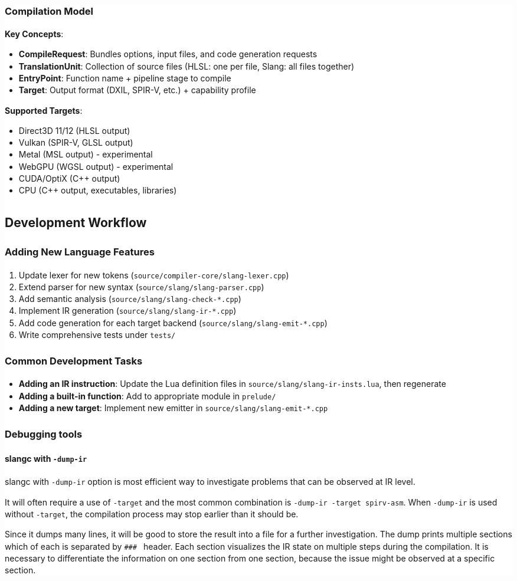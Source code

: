 ### Compilation Model

**Key Concepts**:

- **CompileRequest**: Bundles options, input files, and code generation requests
- **TranslationUnit**: Collection of source files (HLSL: one per file, Slang: all files together)
- **EntryPoint**: Function name + pipeline stage to compile
- **Target**: Output format (DXIL, SPIR-V, etc.) + capability profile

**Supported Targets**:

- Direct3D 11/12 (HLSL output)
- Vulkan (SPIR-V, GLSL output)
- Metal (MSL output) - experimental
- WebGPU (WGSL output) - experimental
- CUDA/OptiX (C++ output)
- CPU (C++ output, executables, libraries)

## Development Workflow

### Adding New Language Features

1. Update lexer for new tokens (`source/compiler-core/slang-lexer.cpp`)
2. Extend parser for new syntax (`source/slang/slang-parser.cpp`)
3. Add semantic analysis (`source/slang/slang-check-*.cpp`)
4. Implement IR generation (`source/slang/slang-ir-*.cpp`)
5. Add code generation for each target backend (`source/slang/slang-emit-*.cpp`)
6. Write comprehensive tests under `tests/`

### Common Development Tasks

- **Adding an IR instruction**: Update the Lua definition files in `source/slang/slang-ir-insts.lua`, then regenerate
- **Adding a built-in function**: Add to appropriate module in `prelude/`
- **Adding a new target**: Implement new emitter in `source/slang/slang-emit-*.cpp`

### Debugging tools

#### slangc with `-dump-ir`

slangc with `-dump-ir` option is most efficient way to investigate problems that can be observed at IR level.

It will often require a use of `-target` and the most common combination is `-dump-ir -target spirv-asm`.
When `-dump-ir` is used without `-target`, the compilation process may stop earlier than it should be.

Since it dumps many lines, it will be good to store the result into a file for a further investigation.
The dump prints multiple sections which of each is separated by `### ` header.
Each section visualizes the IR state on multiple steps during the compilation.
It is necessary to differentiate the information on one section from one section, because the issue might be observed at a specific section.
